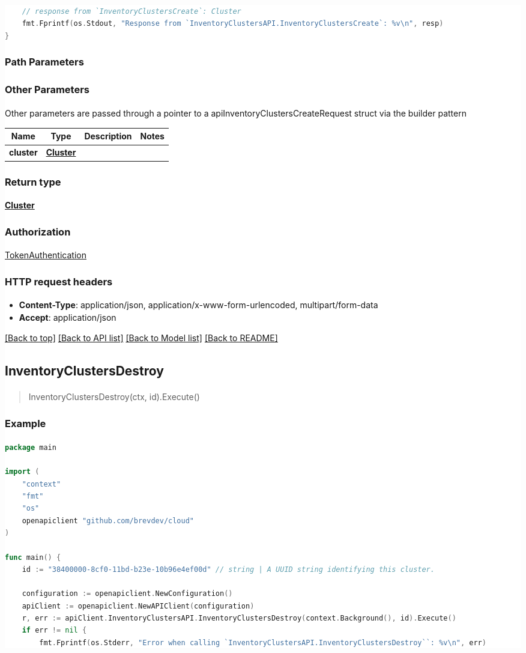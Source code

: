 ```go
	// response from `InventoryClustersCreate`: Cluster
	fmt.Fprintf(os.Stdout, "Response from `InventoryClustersAPI.InventoryClustersCreate`: %v\n", resp)
}
```

### Path Parameters



### Other Parameters

Other parameters are passed through a pointer to a apiInventoryClustersCreateRequest struct via the builder pattern


Name | Type | Description  | Notes
------------- | ------------- | ------------- | -------------
 **cluster** | [**Cluster**](Cluster.md) |  | 

### Return type

[**Cluster**](Cluster.md)

### Authorization

[TokenAuthentication](../README.md#TokenAuthentication)

### HTTP request headers

- **Content-Type**: application/json, application/x-www-form-urlencoded, multipart/form-data
- **Accept**: application/json

[[Back to top]](#) [[Back to API list]](../README.md#documentation-for-api-endpoints)
[[Back to Model list]](../README.md#documentation-for-models)
[[Back to README]](../README.md)


## InventoryClustersDestroy

> InventoryClustersDestroy(ctx, id).Execute()



### Example

```go
package main

import (
	"context"
	"fmt"
	"os"
	openapiclient "github.com/brevdev/cloud"
)

func main() {
	id := "38400000-8cf0-11bd-b23e-10b96e4ef00d" // string | A UUID string identifying this cluster.

	configuration := openapiclient.NewConfiguration()
	apiClient := openapiclient.NewAPIClient(configuration)
	r, err := apiClient.InventoryClustersAPI.InventoryClustersDestroy(context.Background(), id).Execute()
	if err != nil {
		fmt.Fprintf(os.Stderr, "Error when calling `InventoryClustersAPI.InventoryClustersDestroy``: %v\n", err)
```